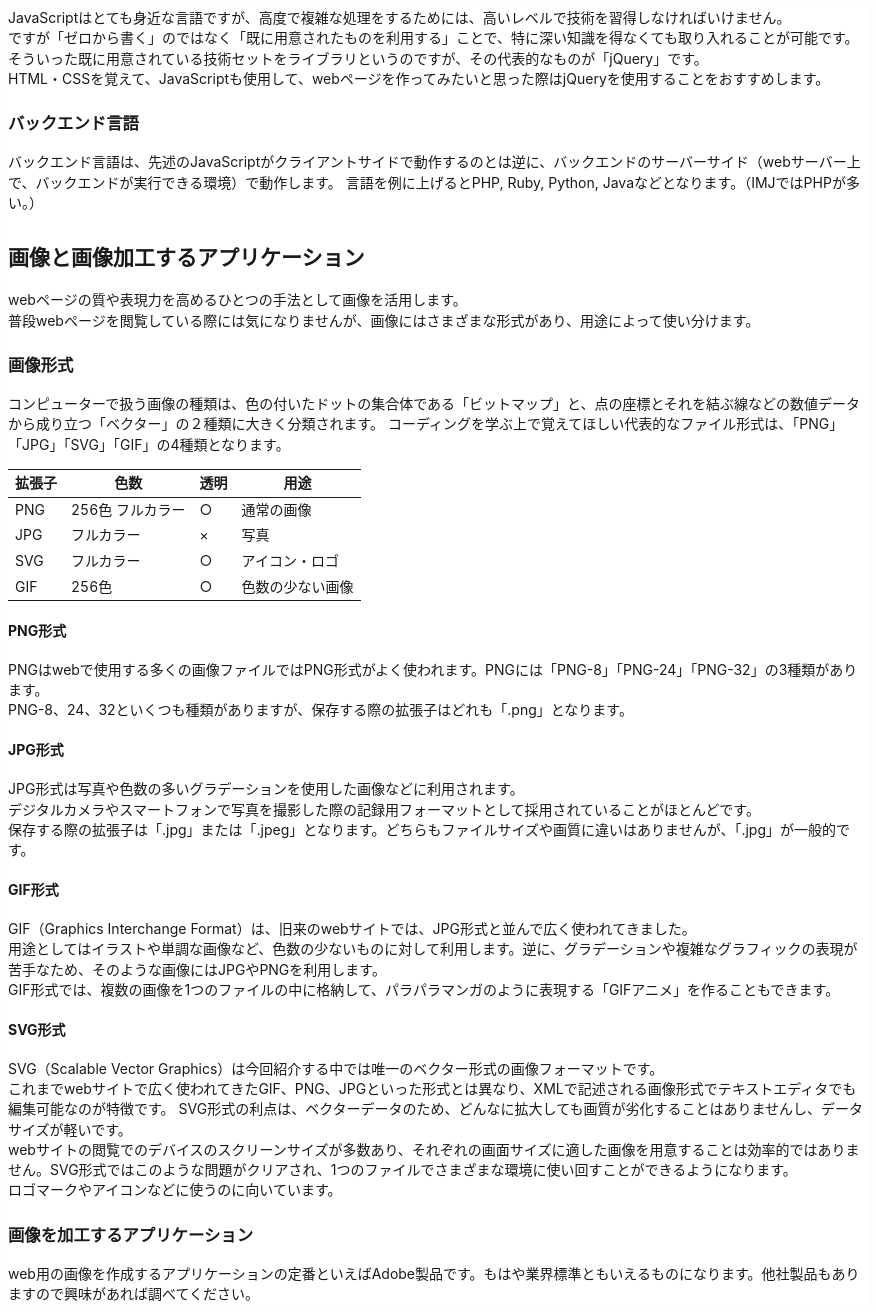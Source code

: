 JavaScriptはとても身近な言語ですが、高度で複雑な処理をするためには、高いレベルで技術を習得しなければいけません。  
ですが「ゼロから書く」のではなく「既に用意されたものを利用する」ことで、特に深い知識を得なくても取り入れることが可能です。そういった既に用意されている技術セットをライブラリというのですが、その代表的なものが「jQuery」です。  
HTML・CSSを覚えて、JavaScriptも使用して、webページを作ってみたいと思った際はjQueryを使用することをおすすめします。

### バックエンド言語
バックエンド言語は、先述のJavaScriptがクライアントサイドで動作するのとは逆に、バックエンドのサーバーサイド（webサーバー上で、バックエンドが実行できる環境）で動作します。
言語を例に上げるとPHP, Ruby, Python, Javaなどとなります。（IMJではPHPが多い。）

## 画像と画像加工するアプリケーション
webページの質や表現力を高めるひとつの手法として画像を活用します。  
普段webページを閲覧している際には気になりませんが、画像にはさまざまな形式があり、用途によって使い分けます。

### 画像形式
コンピューターで扱う画像の種類は、色の付いたドットの集合体である「ビットマップ」と、点の座標とそれを結ぶ線などの数値データから成り立つ「ベクター」の２種類に大きく分類されます。
コーディングを学ぶ上で覚えてほしい代表的なファイル形式は、「PNG」「JPG」「SVG」「GIF」の4種類となります。

| 拡張子 | 色数 | 透明 | 用途 |
| ---- | ---- | ---- | ---- |
|PNG|256色 フルカラー|○|通常の画像|
|JPG|フルカラー|×|写真|
|SVG|フルカラー|○|アイコン・ロゴ|
|GIF|256色|○|色数の少ない画像|

#### PNG形式
PNGはwebで使用する多くの画像ファイルではPNG形式がよく使われます。PNGには「PNG-8」「PNG-24」「PNG-32」の3種類があります。  
PNG-8、24、32といくつも種類がありますが、保存する際の拡張子はどれも「.png」となります。

#### JPG形式
JPG形式は写真や色数の多いグラデーションを使用した画像などに利用されます。  
デジタルカメラやスマートフォンで写真を撮影した際の記録用フォーマットとして採用されていることがほとんどです。  
保存する際の拡張子は「.jpg」または「.jpeg」となります。どちらもファイルサイズや画質に違いはありませんが、「.jpg」が一般的です。

#### GIF形式
GIF（Graphics Interchange Format）は、旧来のwebサイトでは、JPG形式と並んで広く使われてきました。  
用途としてはイラストや単調な画像など、色数の少ないものに対して利用します。逆に、グラデーションや複雑なグラフィックの表現が苦手なため、そのような画像にはJPGやPNGを利用します。  
GIF形式では、複数の画像を1つのファイルの中に格納して、パラパラマンガのように表現する「GIFアニメ」を作ることもできます。

#### SVG形式
SVG（Scalable Vector Graphics）は今回紹介する中では唯一のベクター形式の画像フォーマットです。  
これまでwebサイトで広く使われてきたGIF、PNG、JPGといった形式とは異なり、XMLで記述される画像形式でテキストエディタでも編集可能なのが特徴です。
SVG形式の利点は、ベクターデータのため、どんなに拡大しても画質が劣化することはありませんし、データサイズが軽いです。  
webサイトの閲覧でのデバイスのスクリーンサイズが多数あり、それぞれの画面サイズに適した画像を用意することは効率的ではありません。SVG形式ではこのような問題がクリアされ、1つのファイルでさまざまな環境に使い回すことができるようになります。  
ロゴマークやアイコンなどに使うのに向いています。

### 画像を加工するアプリケーション
web用の画像を作成するアプリケーションの定番といえばAdobe製品です。もはや業界標準ともいえるものになります。他社製品もありますので興味があれば調べてください。
